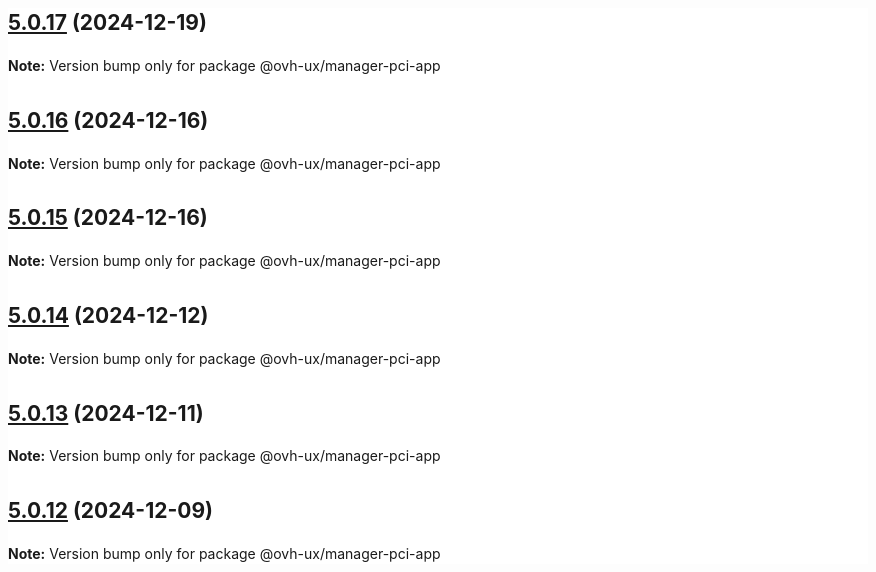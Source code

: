 



## [5.0.17](https://github.com/ovh/manager/compare/@ovh-ux/manager-pci-app@5.0.16...@ovh-ux/manager-pci-app@5.0.17) (2024-12-19)

**Note:** Version bump only for package @ovh-ux/manager-pci-app





## [5.0.16](https://github.com/ovh/manager/compare/@ovh-ux/manager-pci-app@5.0.15...@ovh-ux/manager-pci-app@5.0.16) (2024-12-16)

**Note:** Version bump only for package @ovh-ux/manager-pci-app





## [5.0.15](https://github.com/ovh/manager/compare/@ovh-ux/manager-pci-app@5.0.14...@ovh-ux/manager-pci-app@5.0.15) (2024-12-16)

**Note:** Version bump only for package @ovh-ux/manager-pci-app





## [5.0.14](https://github.com/ovh/manager/compare/@ovh-ux/manager-pci-app@5.0.13...@ovh-ux/manager-pci-app@5.0.14) (2024-12-12)

**Note:** Version bump only for package @ovh-ux/manager-pci-app





## [5.0.13](https://github.com/ovh/manager/compare/@ovh-ux/manager-pci-app@5.0.12...@ovh-ux/manager-pci-app@5.0.13) (2024-12-11)

**Note:** Version bump only for package @ovh-ux/manager-pci-app





## [5.0.12](https://github.com/ovh/manager/compare/@ovh-ux/manager-pci-app@5.0.11...@ovh-ux/manager-pci-app@5.0.12) (2024-12-09)

**Note:** Version bump only for package @ovh-ux/manager-pci-app

